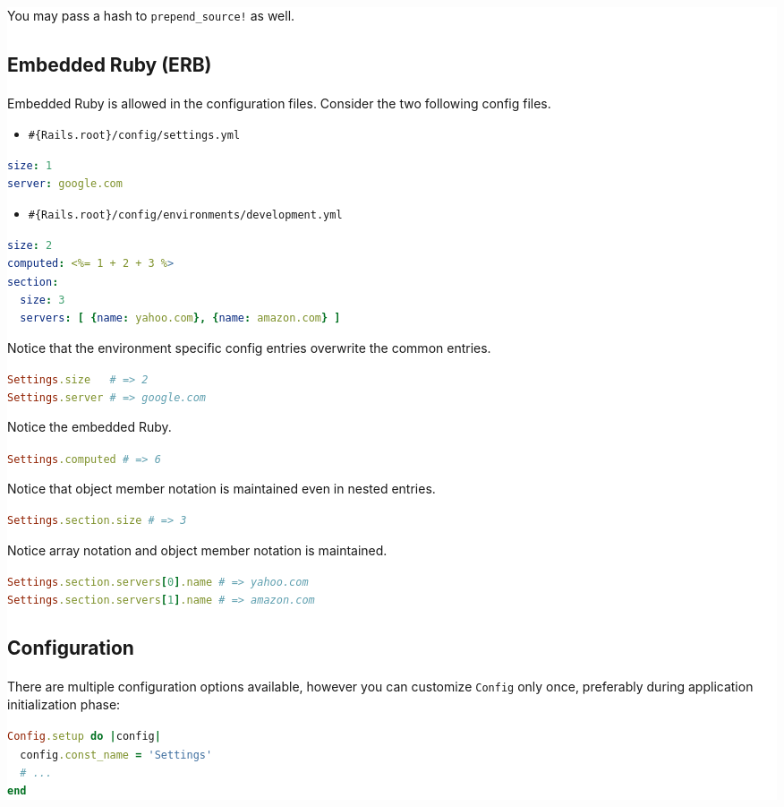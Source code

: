 You may pass a hash to `prepend_source!` as well.

## Embedded Ruby (ERB)

Embedded Ruby is allowed in the configuration files. Consider the two following config files.

* ```#{Rails.root}/config/settings.yml```

```yaml
size: 1
server: google.com
```

* ```#{Rails.root}/config/environments/development.yml```

```yaml
size: 2
computed: <%= 1 + 2 + 3 %>
section:
  size: 3
  servers: [ {name: yahoo.com}, {name: amazon.com} ]
```

Notice that the environment specific config entries overwrite the common entries.

```ruby
Settings.size   # => 2
Settings.server # => google.com
```

Notice the embedded Ruby.

```ruby
Settings.computed # => 6
```

Notice that object member notation is maintained even in nested entries.

```ruby
Settings.section.size # => 3
```

Notice array notation and object member notation is maintained.

```ruby
Settings.section.servers[0].name # => yahoo.com
Settings.section.servers[1].name # => amazon.com
```

## Configuration

There are multiple configuration options available, however you can customize `Config` only once, preferably during application initialization phase:

```ruby
Config.setup do |config|
  config.const_name = 'Settings'
  # ...
end
```
